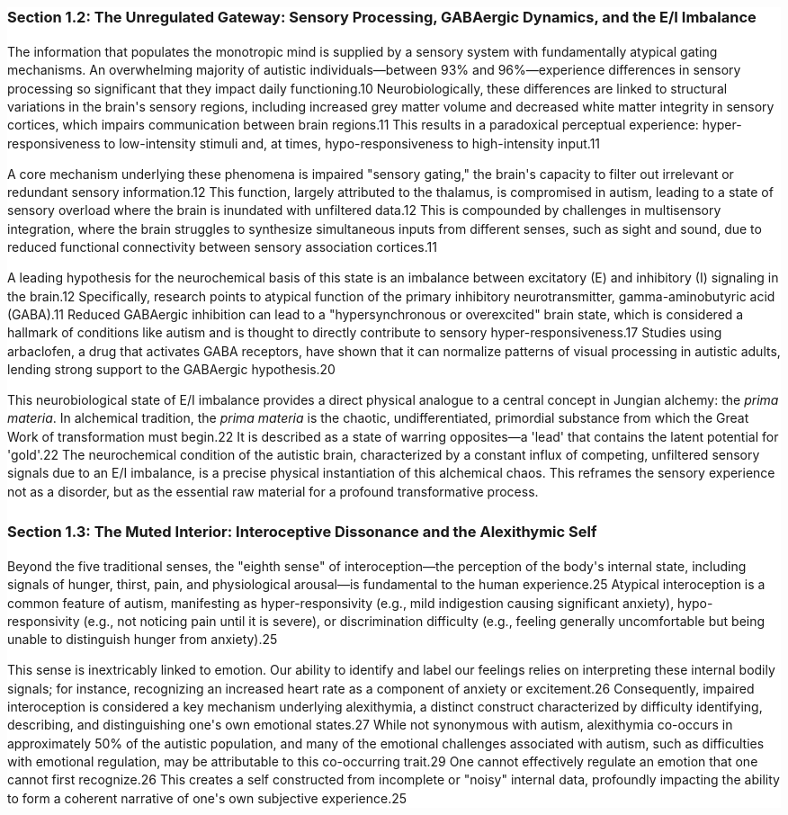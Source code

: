 ### **Section 1.2: The Unregulated Gateway: Sensory Processing, GABAergic Dynamics, and the E/I Imbalance**

The information that populates the monotropic mind is supplied by a sensory system with fundamentally atypical gating mechanisms. An overwhelming majority of autistic individuals—between 93% and 96%—experience differences in sensory processing so significant that they impact daily functioning.10 Neurobiologically, these differences are linked to structural variations in the brain's sensory regions, including increased grey matter volume and decreased white matter integrity in sensory cortices, which impairs communication between brain regions.11 This results in a paradoxical perceptual experience: hyper-responsiveness to low-intensity stimuli and, at times, hypo-responsiveness to high-intensity input.11

A core mechanism underlying these phenomena is impaired "sensory gating," the brain's capacity to filter out irrelevant or redundant sensory information.12 This function, largely attributed to the thalamus, is compromised in autism, leading to a state of sensory overload where the brain is inundated with unfiltered data.12 This is compounded by challenges in multisensory integration, where the brain struggles to synthesize simultaneous inputs from different senses, such as sight and sound, due to reduced functional connectivity between sensory association cortices.11

A leading hypothesis for the neurochemical basis of this state is an imbalance between excitatory (E) and inhibitory (I) signaling in the brain.12 Specifically, research points to atypical function of the primary inhibitory neurotransmitter, gamma-aminobutyric acid (GABA).11 Reduced GABAergic inhibition can lead to a "hypersynchronous or overexcited" brain state, which is considered a hallmark of conditions like autism and is thought to directly contribute to sensory hyper-responsiveness.17 Studies using arbaclofen, a drug that activates GABA receptors, have shown that it can normalize patterns of visual processing in autistic adults, lending strong support to the GABAergic hypothesis.20

This neurobiological state of E/I imbalance provides a direct physical analogue to a central concept in Jungian alchemy: the *prima materia*. In alchemical tradition, the *prima materia* is the chaotic, undifferentiated, primordial substance from which the Great Work of transformation must begin.22 It is described as a state of warring opposites—a 'lead' that contains the latent potential for 'gold'.22 The neurochemical condition of the autistic brain, characterized by a constant influx of competing, unfiltered sensory signals due to an E/I imbalance, is a precise physical instantiation of this alchemical chaos. This reframes the sensory experience not as a disorder, but as the essential raw material for a profound transformative process.

### **Section 1.3: The Muted Interior: Interoceptive Dissonance and the Alexithymic Self**

Beyond the five traditional senses, the "eighth sense" of interoception—the perception of the body's internal state, including signals of hunger, thirst, pain, and physiological arousal—is fundamental to the human experience.25 Atypical interoception is a common feature of autism, manifesting as hyper-responsivity (e.g., mild indigestion causing significant anxiety), hypo-responsivity (e.g., not noticing pain until it is severe), or discrimination difficulty (e.g., feeling generally uncomfortable but being unable to distinguish hunger from anxiety).25

This sense is inextricably linked to emotion. Our ability to identify and label our feelings relies on interpreting these internal bodily signals; for instance, recognizing an increased heart rate as a component of anxiety or excitement.26 Consequently, impaired interoception is considered a key mechanism underlying alexithymia, a distinct construct characterized by difficulty identifying, describing, and distinguishing one's own emotional states.27 While not synonymous with autism, alexithymia co-occurs in approximately 50% of the autistic population, and many of the emotional challenges associated with autism, such as difficulties with emotional regulation, may be attributable to this co-occurring trait.29 One cannot effectively regulate an emotion that one cannot first recognize.26 This creates a self constructed from incomplete or "noisy" internal data, profoundly impacting the ability to form a coherent narrative of one's own subjective experience.25
